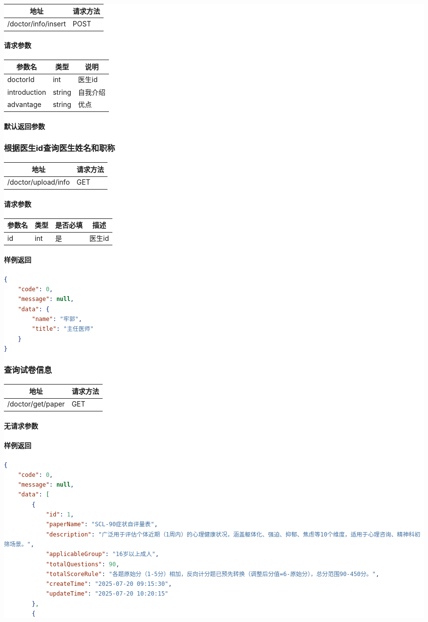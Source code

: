 | 地址                  | 请求方法 |
| ------------------- | ---- |
| /doctor/info/insert | POST  |
#### 请求参数
| 参数名 | 类型 | 说明 |
| --- | --- | --- |
| doctorId | int | 医生id |
| introduction | string | 自我介绍 |
| advantage | string | 优点 |
#### 默认返回参数
### 根据医生id查询医生姓名和职称
| 地址                  | 请求方法 |
| ------------------- | ---- |
| /doctor/upload/info | GET  |

#### 请求参数

| 参数名 | 类型  | 是否必填 | 描述   |
| --- | --- | ---- | ---- |
| id  | int | 是    | 医生id |

#### 样例返回

```json
{
    "code": 0,
    "message": null,
    "data": {
        "name": "牢郭",
        "title": "主任医师"
    }
}
```

### 查询试卷信息

| 地址                | 请求方法 |
| ----------------- | ---- |
| /doctor/get/paper | GET  |

#### 无请求参数

#### 样例返回

```json
{
    "code": 0,
    "message": null,
    "data": [
        {
            "id": 1,
            "paperName": "SCL-90症状自评量表",
            "description": "广泛用于评估个体近期（1周内）的心理健康状况，涵盖躯体化、强迫、抑郁、焦虑等10个维度，适用于心理咨询、精神科初筛场景。",
            "applicableGroup": "16岁以上成人",
            "totalQuestions": 90,
            "totalScoreRule": "各题原始分（1-5分）相加，反向计分题已预先转换（调整后分值=6-原始分），总分范围90-450分。",
            "createTime": "2025-07-20 09:15:30",
            "updateTime": "2025-07-20 10:20:15"
        },
        {
```